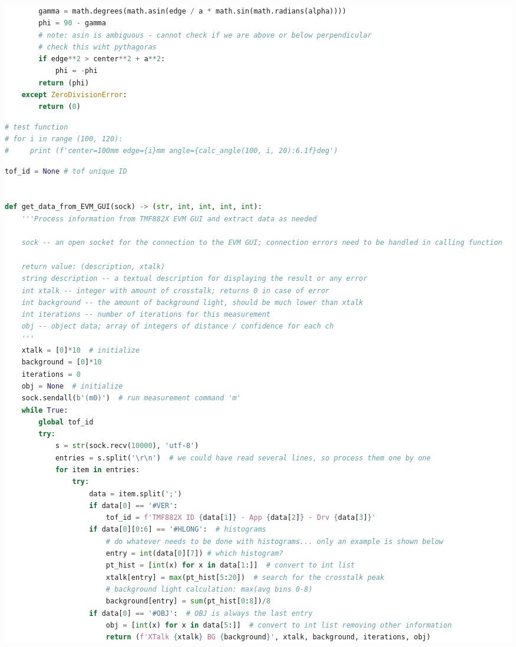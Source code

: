 ```python
        gamma = math.degrees(math.asin(edge / a * math.sin(math.radians(alpha))))
        phi = 90 - gamma
        # note: asin is ambiguous - cannot check if we are above or below perpendicular
        # check this wiht pythagoras
        if edge**2 > center**2 + a**2:
            phi = -phi
        return (phi)
    except ZeroDivisionError:
        return (0)
```


```python
# test function
# for i in range (100, 120):
#     print (f'center=100mm edge={i}mm angle={calc_angle(100, i, 20):6.1f}deg')
```


```python
tof_id = None # tof unique ID


def get_data_from_EVM_GUI(sock) -> (str, int, int, int, int):
    '''Process information from TMF882X EVM GUI and extract data as needed

    sock -- an open socket for the connection to the EVM GUI; connection errors need to be handled in calling function

    return value: (description, xtalk)
    string description -- a textual description for displaying the result or any error
    int xtalk -- integer with amount of crosstalk; returns 0 in case of error
    int background -- the amount of background light, should be much lower than xtalk
    int iterations -- number of iterations for this measurement
    obj -- object data; array of integers of distance / confidence for each ch
    '''
    xtalk = [0]*10  # initialize
    background = [0]*10
    iterations = 0
    obj = None  # initialize
    sock.sendall(b'(m0)')  # run measurement command 'm'
    while True:
        global tof_id
        try:
            s = str(sock.recv(10000), 'utf-8')
            entries = s.split('\r\n')  # we could have read several lines, so process them one by one
            for item in entries:
                try:
                    data = item.split(';')
                    if data[0] == '#VER':
                        tof_id = f'TMF882X ID {data[1]} - App {data[2]} - Drv {data[3]}'
                    if data[0][0:6] == '#HLONG':  # histograms
                        # do whatever needs to be done with histograms... only an example is shown below
                        entry = int(data[0][7]) # which histogram?
                        pt_hist = [int(x) for x in data[1:]]  # convert to int list
                        xtalk[entry] = max(pt_hist[5:20])  # search for the crosstalk peak
                        # background light calculation: max(avg bins 0-8)
                        background[entry] = sum(pt_hist[0:8])/8
                    if data[0] == '#OBJ':  # OBJ is always the last entry
                        obj = [int(x) for x in data[5:]]  # convert to int list removing other information
                        return (f'XTalk {xtalk} BG {background}', xtalk, background, iterations, obj)
```
